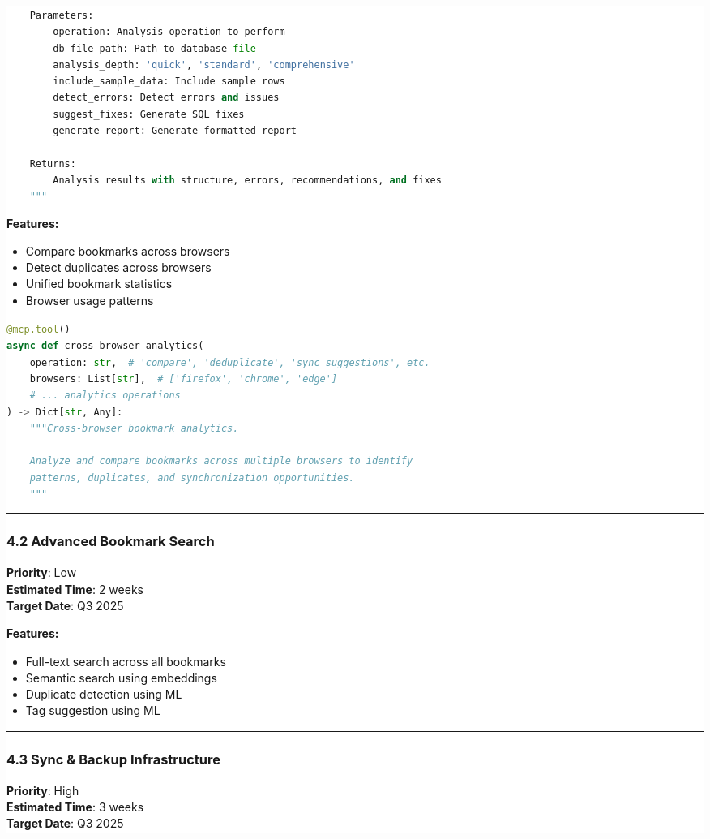 ```python
    Parameters:
        operation: Analysis operation to perform
        db_file_path: Path to database file
        analysis_depth: 'quick', 'standard', 'comprehensive'
        include_sample_data: Include sample rows
        detect_errors: Detect errors and issues
        suggest_fixes: Generate SQL fixes
        generate_report: Generate formatted report
        
    Returns:
        Analysis results with structure, errors, recommendations, and fixes
    """
```

**Features:**
- Compare bookmarks across browsers
- Detect duplicates across browsers
- Unified bookmark statistics
- Browser usage patterns

```python
@mcp.tool()
async def cross_browser_analytics(
    operation: str,  # 'compare', 'deduplicate', 'sync_suggestions', etc.
    browsers: List[str],  # ['firefox', 'chrome', 'edge']
    # ... analytics operations
) -> Dict[str, Any]:
    """Cross-browser bookmark analytics.
    
    Analyze and compare bookmarks across multiple browsers to identify
    patterns, duplicates, and synchronization opportunities.
    """
```

---

### 4.2 Advanced Bookmark Search

**Priority**: Low  
**Estimated Time**: 2 weeks  
**Target Date**: Q3 2025

**Features:**
- Full-text search across all bookmarks
- Semantic search using embeddings
- Duplicate detection using ML
- Tag suggestion using ML

---

### 4.3 Sync & Backup Infrastructure

**Priority**: High  
**Estimated Time**: 3 weeks  
**Target Date**: Q3 2025
